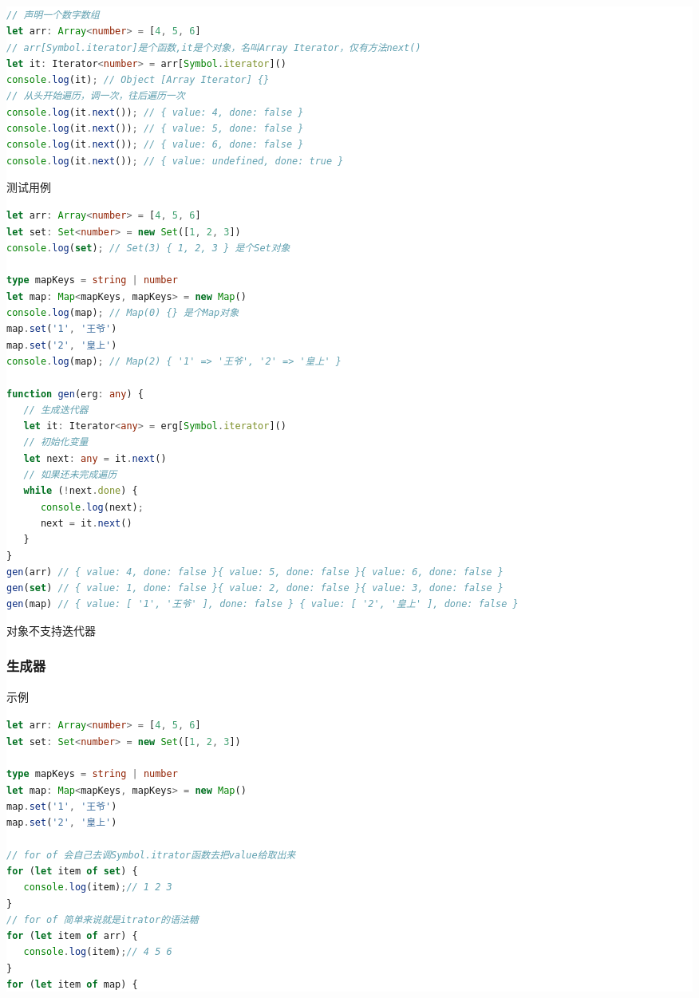 ```typescript
// 声明一个数字数组
let arr: Array<number> = [4, 5, 6]
// arr[Symbol.iterator]是个函数,it是个对象，名叫Array Iterator，仅有方法next()
let it: Iterator<number> = arr[Symbol.iterator]()
console.log(it); // Object [Array Iterator] {}
// 从头开始遍历，调一次，往后遍历一次
console.log(it.next()); // { value: 4, done: false }
console.log(it.next()); // { value: 5, done: false }
console.log(it.next()); // { value: 6, done: false }
console.log(it.next()); // { value: undefined, done: true }
```

测试用例

```typescript
let arr: Array<number> = [4, 5, 6]
let set: Set<number> = new Set([1, 2, 3])
console.log(set); // Set(3) { 1, 2, 3 } 是个Set对象

type mapKeys = string | number
let map: Map<mapKeys, mapKeys> = new Map()
console.log(map); // Map(0) {} 是个Map对象
map.set('1', '王爷')
map.set('2', '皇上')
console.log(map); // Map(2) { '1' => '王爷', '2' => '皇上' }

function gen(erg: any) {
   // 生成迭代器
   let it: Iterator<any> = erg[Symbol.iterator]()
   // 初始化变量
   let next: any = it.next()
   // 如果还未完成遍历
   while (!next.done) {
      console.log(next);
      next = it.next()
   }
}
gen(arr) // { value: 4, done: false }{ value: 5, done: false }{ value: 6, done: false }
gen(set) // { value: 1, done: false }{ value: 2, done: false }{ value: 3, done: false }
gen(map) // { value: [ '1', '王爷' ], done: false } { value: [ '2', '皇上' ], done: false }
```

对象不支持迭代器

### 生成器

示例

```typescript
let arr: Array<number> = [4, 5, 6]
let set: Set<number> = new Set([1, 2, 3])

type mapKeys = string | number
let map: Map<mapKeys, mapKeys> = new Map()
map.set('1', '王爷')
map.set('2', '皇上')

// for of 会自己去调Symbol.itrator函数去把value给取出来
for (let item of set) {
   console.log(item);// 1 2 3
}
// for of 简单来说就是itrator的语法糖
for (let item of arr) {
   console.log(item);// 4 5 6
}
for (let item of map) {
```

   [symbol1]: '小满',
   [symbol2]: '二蛋',